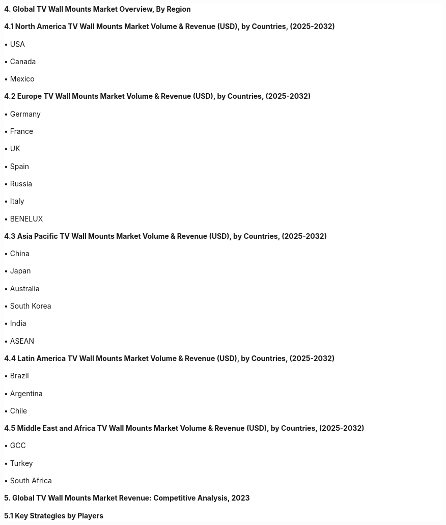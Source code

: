 <strong>4. Global TV Wall Mounts Market Overview, By Region</strong>

<strong>4.1 North America TV Wall Mounts Market Volume &amp; Revenue (USD), by Countries, (2025-2032)</strong>

• USA

• Canada

• Mexico

<strong>4.2 Europe TV Wall Mounts Market Volume &amp; Revenue (USD), by Countries, (2025-2032)</strong>

• Germany

• France

• UK

• Spain

• Russia

• Italy

• BENELUX

<strong>4.3 Asia Pacific TV Wall Mounts Market Volume &amp; Revenue (USD), by Countries, (2025-2032)</strong>

• China

• Japan

• Australia

• South Korea

• India

• ASEAN

<strong>4.4 Latin America TV Wall Mounts Market Volume &amp; Revenue (USD), by Countries, (2025-2032)</strong>

• Brazil

• Argentina

• Chile

<strong>4.5 Middle East and Africa TV Wall Mounts Market Volume &amp; Revenue (USD), by Countries, (2025-2032)</strong>

• GCC

• Turkey

• South Africa

<strong>5. Global TV Wall Mounts Market Revenue: Competitive Analysis, 2023</strong>

<strong>5.1 Key Strategies by Players</strong>
